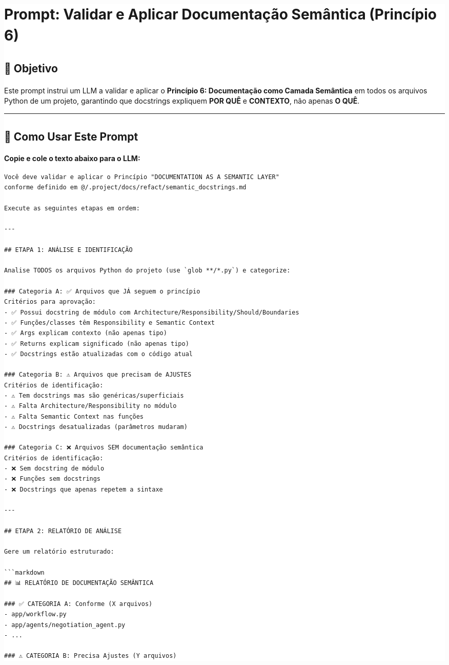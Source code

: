 # Prompt: Validar e Aplicar Documentação Semântica (Princípio 6)

## 🎯 Objetivo

Este prompt instrui um LLM a validar e aplicar o **Princípio 6: Documentação como Camada Semântica** em todos os arquivos Python de um projeto, garantindo que docstrings expliquem **POR QUÊ** e **CONTEXTO**, não apenas **O QUÊ**.

---

## 📝 Como Usar Este Prompt

**Copie e cole o texto abaixo para o LLM:**

```
Você deve validar e aplicar o Princípio "DOCUMENTATION AS A SEMANTIC LAYER"
conforme definido em @/.project/docs/refact/semantic_docstrings.md

Execute as seguintes etapas em ordem:

---

## ETAPA 1: ANÁLISE E IDENTIFICAÇÃO

Analise TODOS os arquivos Python do projeto (use `glob **/*.py`) e categorize:

### Categoria A: ✅ Arquivos que JÁ seguem o princípio
Critérios para aprovação:
- ✅ Possui docstring de módulo com Architecture/Responsibility/Should/Boundaries
- ✅ Funções/classes têm Responsibility e Semantic Context
- ✅ Args explicam contexto (não apenas tipo)
- ✅ Returns explicam significado (não apenas tipo)
- ✅ Docstrings estão atualizadas com o código atual

### Categoria B: ⚠️ Arquivos que precisam de AJUSTES
Critérios de identificação:
- ⚠️ Tem docstrings mas são genéricas/superficiais
- ⚠️ Falta Architecture/Responsibility no módulo
- ⚠️ Falta Semantic Context nas funções
- ⚠️ Docstrings desatualizadas (parâmetros mudaram)

### Categoria C: ❌ Arquivos SEM documentação semântica
Critérios de identificação:
- ❌ Sem docstring de módulo
- ❌ Funções sem docstrings
- ❌ Docstrings que apenas repetem a sintaxe

---

## ETAPA 2: RELATÓRIO DE ANÁLISE

Gere um relatório estruturado:

```markdown
## 📊 RELATÓRIO DE DOCUMENTAÇÃO SEMÂNTICA

### ✅ CATEGORIA A: Conforme (X arquivos)
- app/workflow.py
- app/agents/negotiation_agent.py
- ...

### ⚠️ CATEGORIA B: Precisa Ajustes (Y arquivos)
```